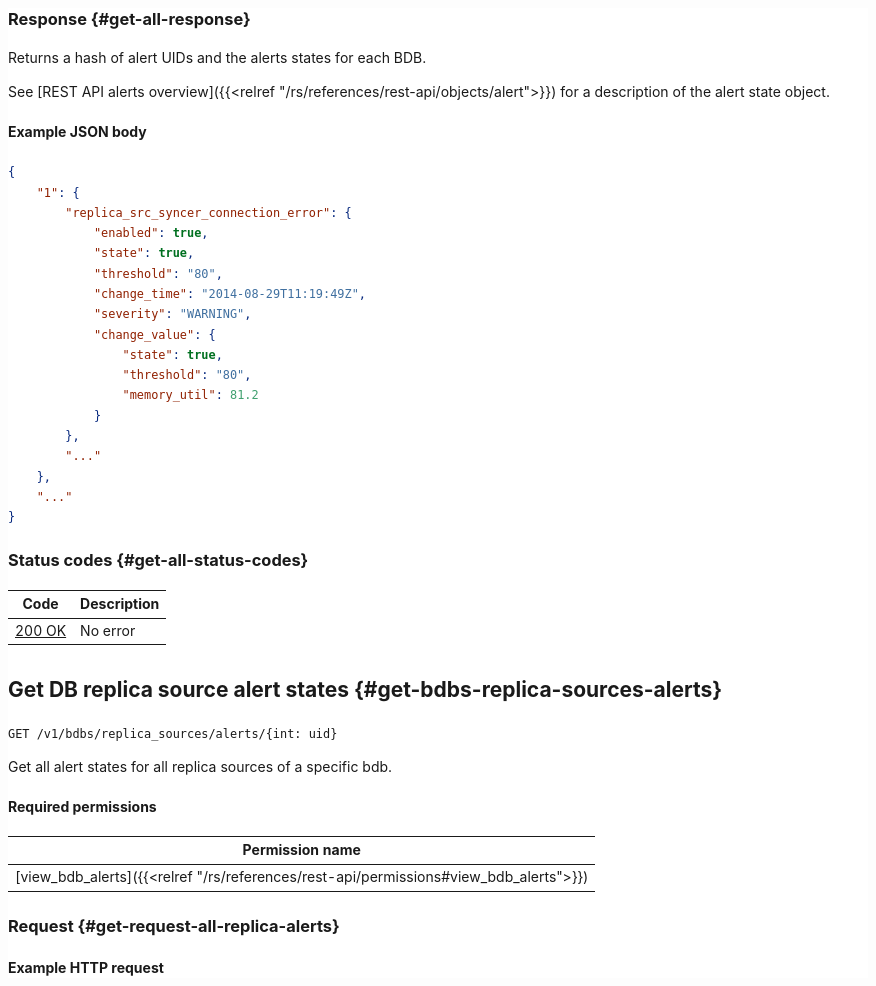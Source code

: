 ### Response {#get-all-response} 

Returns a hash of alert UIDs and the alerts states for each BDB.

See [REST API alerts overview]({{<relref "/rs/references/rest-api/objects/alert">}}) for a description of the alert state object.

#### Example JSON body

```json
{
    "1": {
        "replica_src_syncer_connection_error": {
            "enabled": true,
            "state": true,
            "threshold": "80",
            "change_time": "2014-08-29T11:19:49Z",
            "severity": "WARNING",
            "change_value": {
                "state": true,
                "threshold": "80",
                "memory_util": 81.2
            }
        },
        "..."
    },
    "..."
}
```

### Status codes {#get-all-status-codes} 

| Code | Description |
|------|-------------|
| [200 OK](http://www.w3.org/Protocols/rfc2616/rfc2616-sec10.html#sec10.2.1) | No error |

## Get DB replica source alert states {#get-bdbs-replica-sources-alerts}

	GET /v1/bdbs/replica_sources/alerts/{int: uid}

Get all alert states for all replica sources of a specific bdb.

#### Required permissions

| Permission name |
|-----------------|
| [view_bdb_alerts]({{<relref "/rs/references/rest-api/permissions#view_bdb_alerts">}}) |

### Request {#get-request-all-replica-alerts} 

#### Example HTTP request
